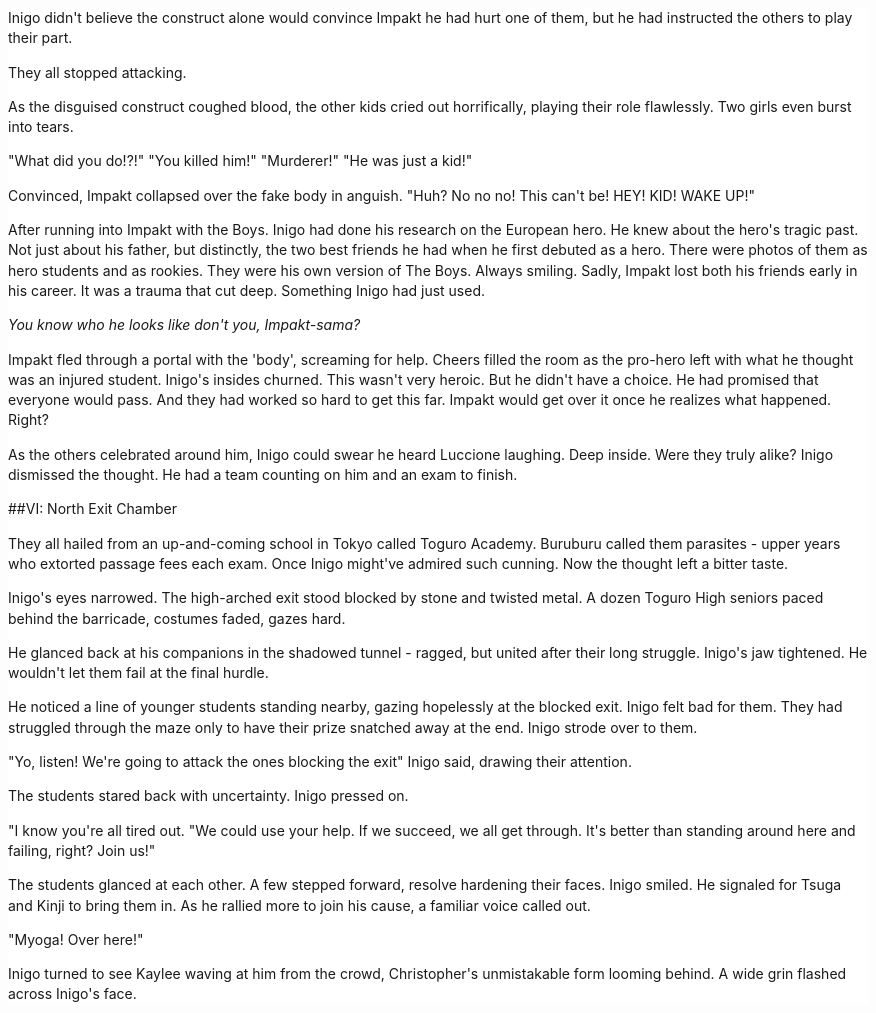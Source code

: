 Inigo didn't believe the construct alone would convince Impakt he had hurt one of them, but he had instructed the others to play their part. 

They all stopped attacking. 

As the disguised construct coughed blood, the other kids cried out horrifically, playing their role flawlessly. Two girls even burst into tears.

"What did you do!?!" "You killed him!" "Murderer!" "He was just a kid!"

Convinced, Impakt collapsed over the fake body in anguish. "Huh? No no no! This can't be! HEY! KID! WAKE UP!"

After running into Impakt with the Boys. Inigo had done his research on the European hero. He knew about the hero's tragic past. Not just about his father, but distinctly, the two best friends he had when he first debuted as a hero. There were photos of them as hero students and as rookies. They were his own version of The Boys. Always smiling. Sadly, Impakt lost both his friends early in his career. It was a trauma that cut deep. Something Inigo had just used. 

*You know who he looks like don't you, Impakt-sama?*

Impakt fled through a portal with the 'body', screaming for help. Cheers filled the room as the pro-hero left with what he thought was an injured student. Inigo's insides churned. This wasn't very heroic. But he didn't have a choice. He had promised that everyone would pass. And they had worked so hard to get this far. Impakt would get over it once he realizes what happened. Right?

As the others celebrated around him, Inigo could swear he heard Luccione laughing. Deep inside. Were they truly alike? Inigo dismissed the thought. He had a team counting on him and an exam to finish.

##VI: North Exit Chamber

They all hailed from an up-and-coming school in Tokyo called Toguro Academy. Buruburu called them parasites - upper years who extorted passage fees each exam. Once Inigo might've admired such cunning. Now the thought left a bitter taste.

Inigo's eyes narrowed. The high-arched exit stood blocked by stone and twisted metal. A dozen Toguro High seniors paced behind the barricade, costumes faded, gazes hard.

He glanced back at his companions in the shadowed tunnel - ragged, but united after their long struggle. Inigo's jaw tightened. He wouldn't let them fail at the final hurdle.

He noticed a line of younger students standing nearby, gazing hopelessly at the blocked exit. Inigo felt bad for them. They had struggled through the maze only to have their prize snatched away at the end. Inigo strode over to them.

"Yo, listen! We're going to attack the ones blocking the exit" Inigo said, drawing their attention. 

The students stared back with uncertainty. Inigo pressed on.

"I know you're all tired out. "We could use your help. If we succeed, we all get through. It's better than standing around here and failing, right? Join us!"

The students glanced at each other. A few stepped forward, resolve hardening their faces. Inigo smiled. He signaled for Tsuga and Kinji to bring them in. As he rallied more to join his cause, a familiar voice called out.

"Myoga! Over here!"

Inigo turned to see Kaylee waving at him from the crowd, Christopher's unmistakable form looming behind. A wide grin flashed across Inigo's face.

